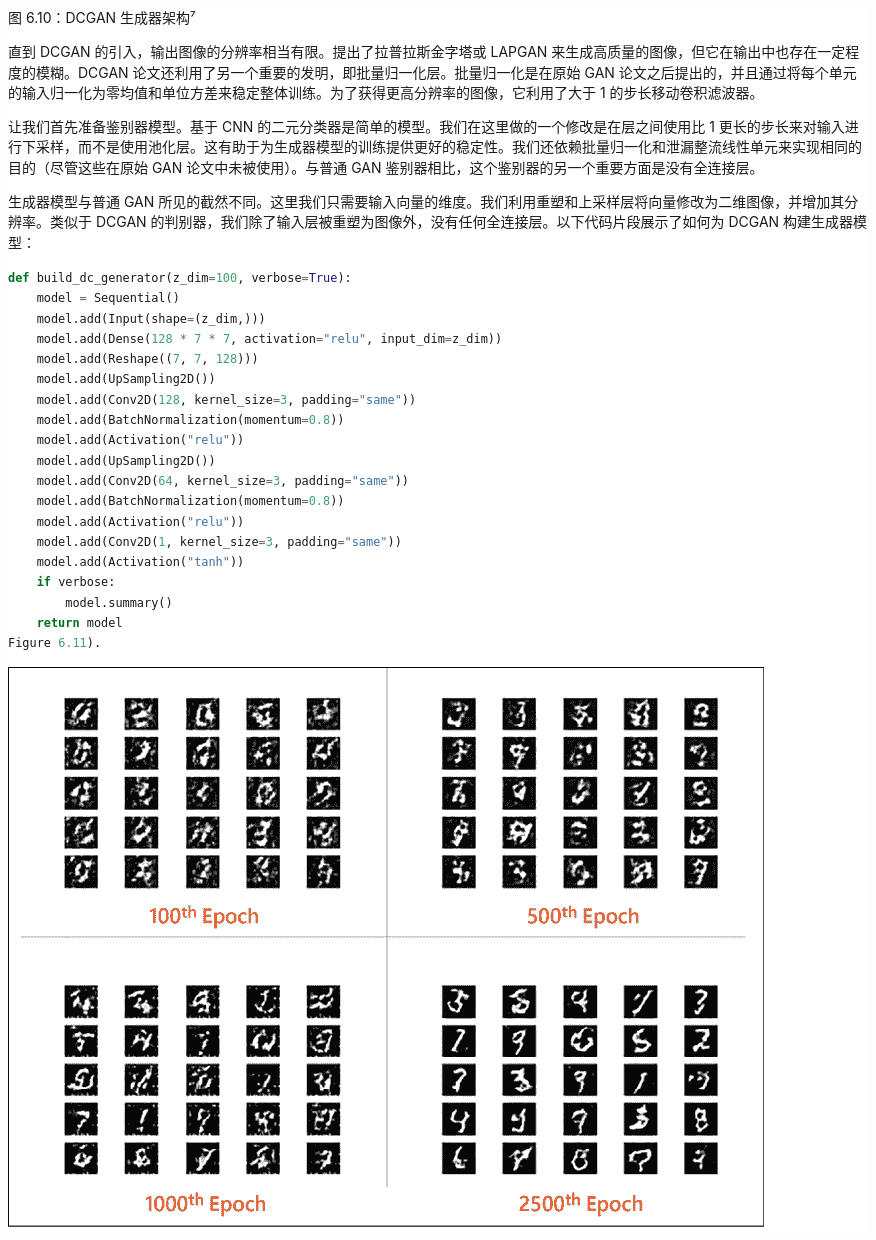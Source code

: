 图 6.10：DCGAN 生成器架构⁷

直到 DCGAN 的引入，输出图像的分辨率相当有限。提出了拉普拉斯金字塔或 LAPGAN 来生成高质量的图像，但它在输出中也存在一定程度的模糊。DCGAN 论文还利用了另一个重要的发明，即批量归一化层。批量归一化是在原始 GAN 论文之后提出的，并且通过将每个单元的输入归一化为零均值和单位方差来稳定整体训练。为了获得更高分辨率的图像，它利用了大于 1 的步长移动卷积滤波器。

让我们首先准备鉴别器模型。基于 CNN 的二元分类器是简单的模型。我们在这里做的一个修改是在层之间使用比 1 更长的步长来对输入进行下采样，而不是使用池化层。这有助于为生成器模型的训练提供更好的稳定性。我们还依赖批量归一化和泄漏整流线性单元来实现相同的目的（尽管这些在原始 GAN 论文中未被使用）。与普通 GAN 鉴别器相比，这个鉴别器的另一个重要方面是没有全连接层。

生成器模型与普通 GAN 所见的截然不同。这里我们只需要输入向量的维度。我们利用重塑和上采样层将向量修改为二维图像，并增加其分辨率。类似于 DCGAN 的判别器，我们除了输入层被重塑为图像外，没有任何全连接层。以下代码片段展示了如何为 DCGAN 构建生成器模型：

```py
def build_dc_generator(z_dim=100, verbose=True):
    model = Sequential()
    model.add(Input(shape=(z_dim,)))
    model.add(Dense(128 * 7 * 7, activation="relu", input_dim=z_dim))
    model.add(Reshape((7, 7, 128)))
    model.add(UpSampling2D())
    model.add(Conv2D(128, kernel_size=3, padding="same"))
    model.add(BatchNormalization(momentum=0.8))
    model.add(Activation("relu"))
    model.add(UpSampling2D())
    model.add(Conv2D(64, kernel_size=3, padding="same"))
    model.add(BatchNormalization(momentum=0.8))
    model.add(Activation("relu"))
    model.add(Conv2D(1, kernel_size=3, padding="same"))
    model.add(Activation("tanh"))
    if verbose:
        model.summary()
    return model 
Figure 6.11).
```

![一部手机的屏幕截图  自动生成的描述](img/B16176_06_11.png)
